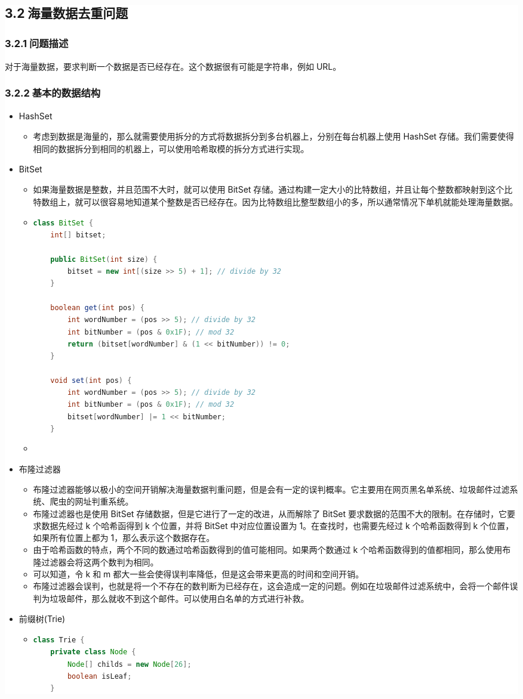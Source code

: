 

## 3.2 海量数据去重问题

### 3.2.1 问题描述

对于海量数据，要求判断一个数据是否已经存在。这个数据很有可能是字符串，例如 URL。

### 3.2.2 基本的数据结构

- HashSet

  - 考虑到数据是海量的，那么就需要使用拆分的方式将数据拆分到多台机器上，分别在每台机器上使用 HashSet 存储。我们需要使得相同的数据拆分到相同的机器上，可以使用哈希取模的拆分方式进行实现。

- BitSet

  - 如果海量数据是整数，并且范围不大时，就可以使用 BitSet 存储。通过构建一定大小的比特数组，并且让每个整数都映射到这个比特数组上，就可以很容易地知道某个整数是否已经存在。因为比特数组比整型数组小的多，所以通常情况下单机就能处理海量数据。

  - ```java
    class BitSet {
        int[] bitset;
    
        public BitSet(int size) {
            bitset = new int[(size >> 5) + 1]; // divide by 32
        }
    
        boolean get(int pos) {
            int wordNumber = (pos >> 5); // divide by 32
            int bitNumber = (pos & 0x1F); // mod 32
            return (bitset[wordNumber] & (1 << bitNumber)) != 0;
        }
    
        void set(int pos) {
            int wordNumber = (pos >> 5); // divide by 32
            int bitNumber = (pos & 0x1F); // mod 32
            bitset[wordNumber] |= 1 << bitNumber;
        }
    ```

  - 

- 布隆过滤器

  - 布隆过滤器能够以极小的空间开销解决海量数据判重问题，但是会有一定的误判概率。它主要用在网页黑名单系统、垃圾邮件过滤系统、爬虫的网址判重系统。
  - 布隆过滤器也是使用 BitSet 存储数据，但是它进行了一定的改进，从而解除了 BitSet 要求数据的范围不大的限制。在存储时，它要求数据先经过 k 个哈希函得到 k 个位置，并将 BitSet 中对应位置设置为 1。在查找时，也需要先经过 k 个哈希函数得到 k 个位置，如果所有位置上都为 1，那么表示这个数据存在。
  - 由于哈希函数的特点，两个不同的数通过哈希函数得到的值可能相同。如果两个数通过 k 个哈希函数得到的值都相同，那么使用布隆过滤器会将这两个数判为相同。
  - 可以知道，令 k 和 m 都大一些会使得误判率降低，但是这会带来更高的时间和空间开销。
  - 布隆过滤器会误判，也就是将一个不存在的数判断为已经存在，这会造成一定的问题。例如在垃圾邮件过滤系统中，会将一个邮件误判为垃圾邮件，那么就收不到这个邮件。可以使用白名单的方式进行补救。

- 前缀树(Trie)

  - ```java
    class Trie {
        private class Node {
            Node[] childs = new Node[26];
            boolean isLeaf;
        }
    